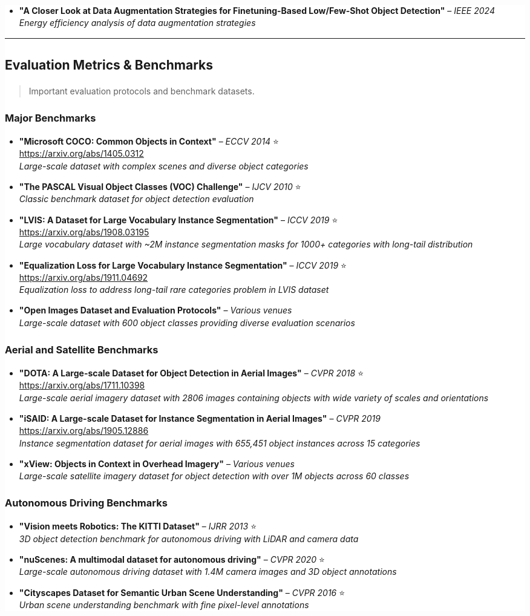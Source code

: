 - **"A Closer Look at Data Augmentation Strategies for Finetuning-Based Low/Few-Shot Object Detection"** – *IEEE 2024*  
  *Energy efficiency analysis of data augmentation strategies*

---

## **Evaluation Metrics & Benchmarks**

> Important evaluation protocols and benchmark datasets.

### Major Benchmarks

- **"Microsoft COCO: Common Objects in Context"** – *ECCV 2014* ⭐  
  https://arxiv.org/abs/1405.0312  
  *Large-scale dataset with complex scenes and diverse object categories*

- **"The PASCAL Visual Object Classes (VOC) Challenge"** – *IJCV 2010* ⭐  
  *Classic benchmark dataset for object detection evaluation*

- **"LVIS: A Dataset for Large Vocabulary Instance Segmentation"** – *ICCV 2019* ⭐  
  https://arxiv.org/abs/1908.03195  
  *Large vocabulary dataset with ~2M instance segmentation masks for 1000+ categories with long-tail distribution*

- **"Equalization Loss for Large Vocabulary Instance Segmentation"** – *ICCV 2019* ⭐  
  https://arxiv.org/abs/1911.04692  
  *Equalization loss to address long-tail rare categories problem in LVIS dataset*

- **"Open Images Dataset and Evaluation Protocols"** – *Various venues*  
  *Large-scale dataset with 600 object classes providing diverse evaluation scenarios*

### Aerial and Satellite Benchmarks

- **"DOTA: A Large-scale Dataset for Object Detection in Aerial Images"** – *CVPR 2018* ⭐  
  https://arxiv.org/abs/1711.10398  
  *Large-scale aerial imagery dataset with 2806 images containing objects with wide variety of scales and orientations*

- **"iSAID: A Large-scale Dataset for Instance Segmentation in Aerial Images"** – *CVPR 2019*  
  https://arxiv.org/abs/1905.12886  
  *Instance segmentation dataset for aerial images with 655,451 object instances across 15 categories*

- **"xView: Objects in Context in Overhead Imagery"** – *Various venues*  
  *Large-scale satellite imagery dataset for object detection with over 1M objects across 60 classes*

### Autonomous Driving Benchmarks

- **"Vision meets Robotics: The KITTI Dataset"** – *IJRR 2013* ⭐  
  *3D object detection benchmark for autonomous driving with LiDAR and camera data*

- **"nuScenes: A multimodal dataset for autonomous driving"** – *CVPR 2020* ⭐  
  *Large-scale autonomous driving dataset with 1.4M camera images and 3D object annotations*

- **"Cityscapes Dataset for Semantic Urban Scene Understanding"** – *CVPR 2016* ⭐  
  *Urban scene understanding benchmark with fine pixel-level annotations*
